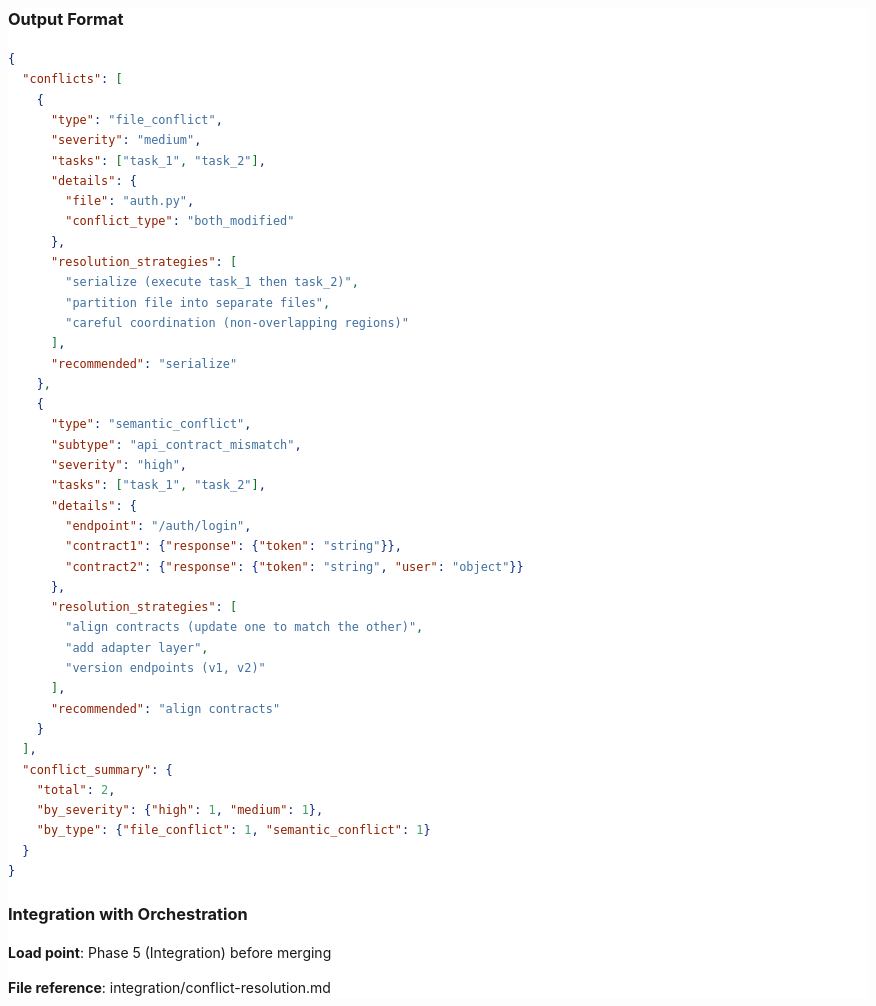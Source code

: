 ### Output Format

```json
{
  "conflicts": [
    {
      "type": "file_conflict",
      "severity": "medium",
      "tasks": ["task_1", "task_2"],
      "details": {
        "file": "auth.py",
        "conflict_type": "both_modified"
      },
      "resolution_strategies": [
        "serialize (execute task_1 then task_2)",
        "partition file into separate files",
        "careful coordination (non-overlapping regions)"
      ],
      "recommended": "serialize"
    },
    {
      "type": "semantic_conflict",
      "subtype": "api_contract_mismatch",
      "severity": "high",
      "tasks": ["task_1", "task_2"],
      "details": {
        "endpoint": "/auth/login",
        "contract1": {"response": {"token": "string"}},
        "contract2": {"response": {"token": "string", "user": "object"}}
      },
      "resolution_strategies": [
        "align contracts (update one to match the other)",
        "add adapter layer",
        "version endpoints (v1, v2)"
      ],
      "recommended": "align contracts"
    }
  ],
  "conflict_summary": {
    "total": 2,
    "by_severity": {"high": 1, "medium": 1},
    "by_type": {"file_conflict": 1, "semantic_conflict": 1}
  }
}
```

### Integration with Orchestration

**Load point**: Phase 5 (Integration) before merging

**File reference**: integration/conflict-resolution.md
